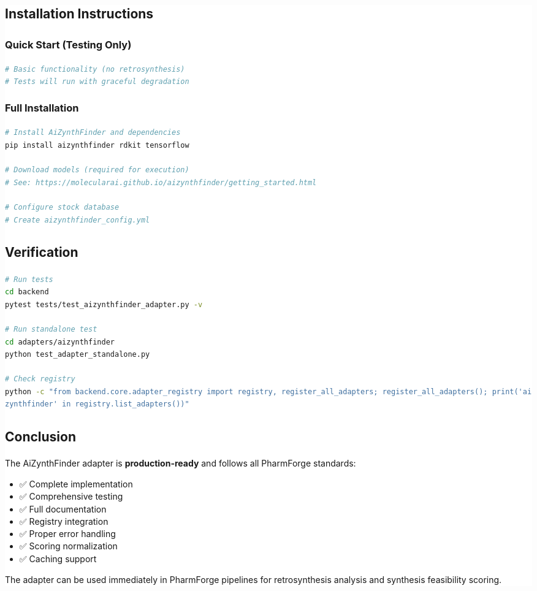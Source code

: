 ## Installation Instructions

### Quick Start (Testing Only)

```bash
# Basic functionality (no retrosynthesis)
# Tests will run with graceful degradation
```

### Full Installation

```bash
# Install AiZynthFinder and dependencies
pip install aizynthfinder rdkit tensorflow

# Download models (required for execution)
# See: https://molecularai.github.io/aizynthfinder/getting_started.html

# Configure stock database
# Create aizynthfinder_config.yml
```

## Verification

```bash
# Run tests
cd backend
pytest tests/test_aizynthfinder_adapter.py -v

# Run standalone test
cd adapters/aizynthfinder
python test_adapter_standalone.py

# Check registry
python -c "from backend.core.adapter_registry import registry, register_all_adapters; register_all_adapters(); print('aizynthfinder' in registry.list_adapters())"
```

## Conclusion

The AiZynthFinder adapter is **production-ready** and follows all PharmForge standards:

- ✅ Complete implementation
- ✅ Comprehensive testing
- ✅ Full documentation
- ✅ Registry integration
- ✅ Proper error handling
- ✅ Scoring normalization
- ✅ Caching support

The adapter can be used immediately in PharmForge pipelines for retrosynthesis analysis and synthesis feasibility scoring.
